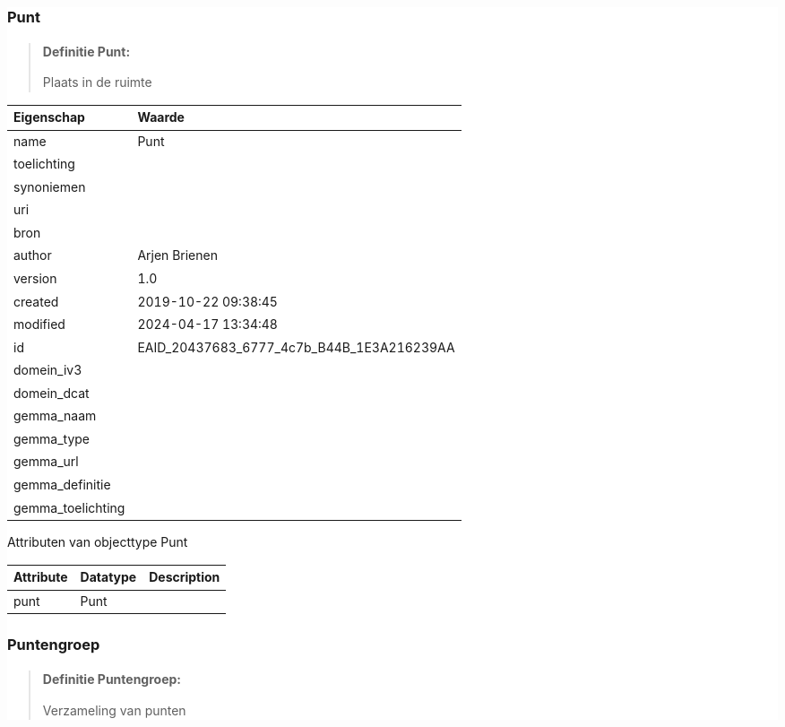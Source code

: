 


### Punt
> **Definitie Punt:** 
>
> Plaats in de ruimte

| Eigenschap | Waarde |
| :--- | :------ |
| name | Punt |
| toelichting |  |
| synoniemen |  |
| uri |  |
| bron |  |
| author | Arjen Brienen |
| version | 1.0 |
| created | 2019-10-22 09:38:45 |
| modified | 2024-04-17 13:34:48 |
| id | EAID_20437683_6777_4c7b_B44B_1E3A216239AA |
| domein_iv3 |  |
| domein_dcat |  |
| gemma_naam |  |
| gemma_type |  |
| gemma_url |  |
| gemma_definitie |  |
| gemma_toelichting |  |


Attributen van objecttype Punt

| Attribute | Datatype | Description |
| :--- | :--- | :--- |
| punt | Punt |  |




### Puntengroep
> **Definitie Puntengroep:** 
>
> Verzameling van punten
